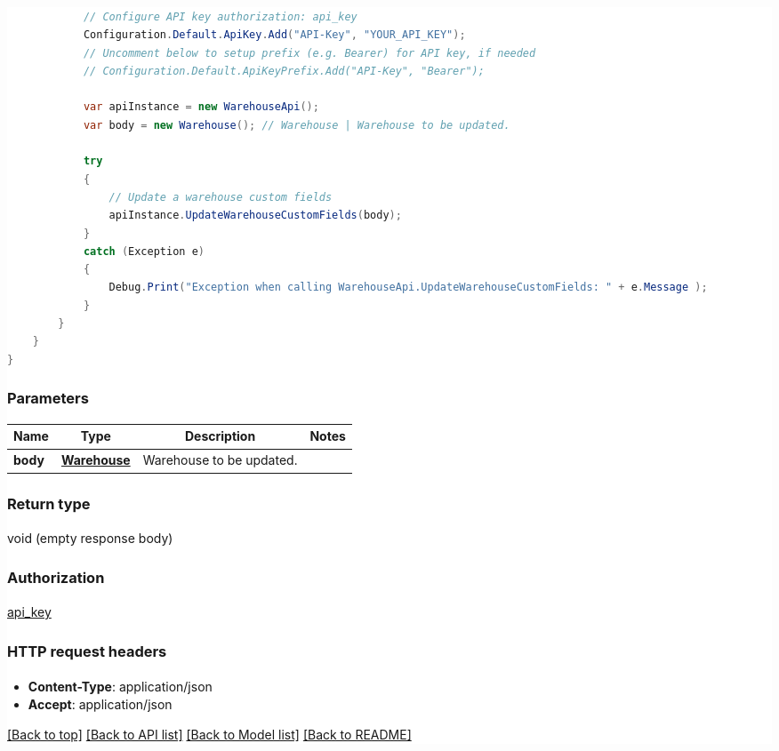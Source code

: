 ```csharp
            // Configure API key authorization: api_key
            Configuration.Default.ApiKey.Add("API-Key", "YOUR_API_KEY");
            // Uncomment below to setup prefix (e.g. Bearer) for API key, if needed
            // Configuration.Default.ApiKeyPrefix.Add("API-Key", "Bearer");

            var apiInstance = new WarehouseApi();
            var body = new Warehouse(); // Warehouse | Warehouse to be updated.

            try
            {
                // Update a warehouse custom fields
                apiInstance.UpdateWarehouseCustomFields(body);
            }
            catch (Exception e)
            {
                Debug.Print("Exception when calling WarehouseApi.UpdateWarehouseCustomFields: " + e.Message );
            }
        }
    }
}
```

### Parameters

Name | Type | Description  | Notes
------------- | ------------- | ------------- | -------------
 **body** | [**Warehouse**](Warehouse.md)| Warehouse to be updated. | 

### Return type

void (empty response body)

### Authorization

[api_key](../README.md#api_key)

### HTTP request headers

 - **Content-Type**: application/json
 - **Accept**: application/json

[[Back to top]](#) [[Back to API list]](../README.md#documentation-for-api-endpoints) [[Back to Model list]](../README.md#documentation-for-models) [[Back to README]](../README.md)

